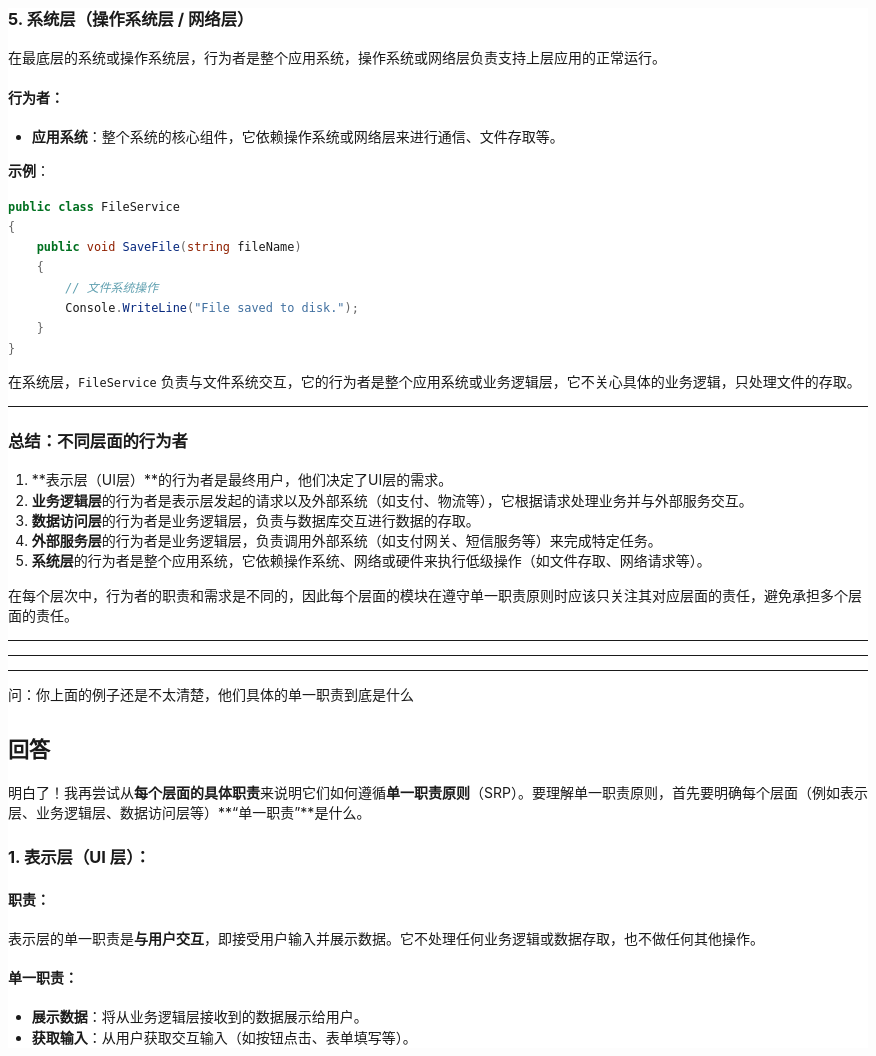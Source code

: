 ### 5. **系统层（操作系统层 / 网络层）**

在最底层的系统或操作系统层，行为者是整个应用系统，操作系统或网络层负责支持上层应用的正常运行。

#### 行为者：

- **应用系统**：整个系统的核心组件，它依赖操作系统或网络层来进行通信、文件存取等。

**示例**：

```csharp
public class FileService
{
    public void SaveFile(string fileName)
    {
        // 文件系统操作
        Console.WriteLine("File saved to disk.");
    }
}
```

在系统层，`FileService` 负责与文件系统交互，它的行为者是整个应用系统或业务逻辑层，它不关心具体的业务逻辑，只处理文件的存取。

---

### 总结：不同层面的行为者

1. **表示层（UI层）**的行为者是最终用户，他们决定了UI层的需求。
2. **业务逻辑层**的行为者是表示层发起的请求以及外部系统（如支付、物流等），它根据请求处理业务并与外部服务交互。
3. **数据访问层**的行为者是业务逻辑层，负责与数据库交互进行数据的存取。
4. **外部服务层**的行为者是业务逻辑层，负责调用外部系统（如支付网关、短信服务等）来完成特定任务。
5. **系统层**的行为者是整个应用系统，它依赖操作系统、网络或硬件来执行低级操作（如文件存取、网络请求等）。

在每个层次中，行为者的职责和需求是不同的，因此每个层面的模块在遵守单一职责原则时应该只关注其对应层面的责任，避免承担多个层面的责任。

***
***
***
问：你上面的例子还是不太清楚，他们具体的单一职责到底是什么

## 回答
明白了！我再尝试从**每个层面的具体职责**来说明它们如何遵循**单一职责原则**（SRP）。要理解单一职责原则，首先要明确每个层面（例如表示层、业务逻辑层、数据访问层等）**“单一职责”**是什么。

### 1. **表示层（UI 层）**：

#### **职责**：

表示层的单一职责是**与用户交互**，即接受用户输入并展示数据。它不处理任何业务逻辑或数据存取，也不做任何其他操作。

#### **单一职责**：

- **展示数据**：将从业务逻辑层接收到的数据展示给用户。
- **获取输入**：从用户获取交互输入（如按钮点击、表单填写等）。

